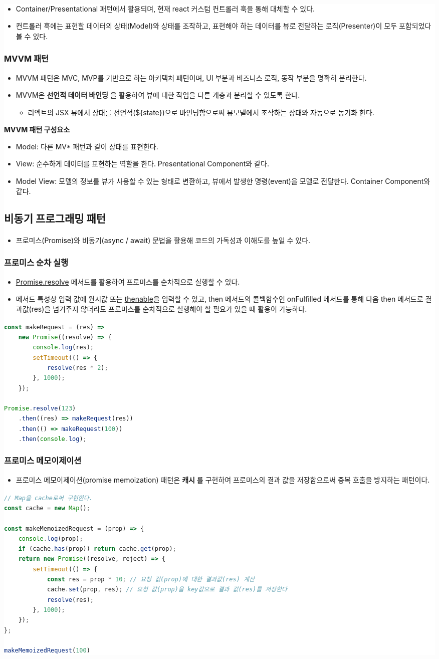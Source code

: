 - Container/Presentational 패턴에서 활용되며, 현재 react 커스텀 컨트롤러 훅을 통해 대체할 수 있다.

- 컨트롤러 훅에는 표현할 데이터의 상태(Model)와 상태를 조작하고, 표현해야 하는 데이터를 뷰로 전달하는 로직(Presenter)이 모두 포함되었다 볼 수 있다.

### MVVM 패턴

- MVVM 패턴은 MVC, MVP를 기반으로 하는 아키텍처 패턴이며, UI 부분과 비즈니스 로직, 동작 부분을 명확히 분리한다.

- MVVM은 **선언적 데이터 바인딩** 을 활용하여 뷰에 대한 작업을 다른 게층과 분리할 수 있도록 한다.

  - 리엑트의 JSX 뷰에서 상태를 선언적(${state})으로 바인딩함으로써 뷰모델에서 조작하는 상태와 자동으로 동기화 한다.

**MVVM 패턴 구성요소**

- Model: 다른 MV\* 패턴과 같이 상태를 표현한다.

- View: 순수하게 데이터를 표현하는 역할을 한다. Presentational Component와 같다.

- Model View: 모델의 정보를 뷰가 사용할 수 있는 형태로 변환하고, 뷰에서 발생한 명령(event)을 모델로 전달한다. Container Component와 같다.

## 비동기 프로그래밍 패턴

- 프로미스(Promise)와 비동기(async / await) 문법을 활용해 코드의 가독성과 이해도를 높일 수 있다.

### 프로미스 순차 실행

- [Promise.resolve](https://developer.mozilla.org/en-US/docs/Web/JavaScript/Reference/Global_Objects/Promise/resolve) 메서드를 활용하여 프로미스를 순차적으로 실행할 수 있다.

- 메서드 특성상 입력 값에 원시값 또는 [thenable](https://developer.mozilla.org/en-US/docs/Web/JavaScript/Reference/Global_Objects/Promise#thenables)을 입력할 수 있고, then 메서드의 콜백함수인 onFulfilled 메서드를 통해 다음 then 메서드로 결과값(res)을 넘겨주지 않더라도 프로미스를 순차적으로 실행해야 할 필요가 있을 때 활용이 가능하다.

```js
const makeRequest = (res) =>
	new Promise((resolve) => {
		console.log(res);
		setTimeout(() => {
			resolve(res * 2);
		}, 1000);
	});

Promise.resolve(123)
	.then((res) => makeRequest(res))
	.then(() => makeRequest(100))
	.then(console.log);
```

### 프로미스 메모이제이션

- 프로미스 메모이제이션(promise memoization) 패턴은 **캐시** 를 구현하여 프로미스의 결과 값을 저장함으로써 중복 호출을 방지하는 패턴이다.

```js
// Map을 cache로써 구현한다.
const cache = new Map();

const makeMemoizedRequest = (prop) => {
	console.log(prop);
	if (cache.has(prop)) return cache.get(prop);
	return new Promise((resolve, reject) => {
		setTimeout(() => {
			const res = prop * 10; // 요청 값(prop)에 대한 결과값(res) 계산
			cache.set(prop, res); // 요청 값(prop)을 key값으로 결과 값(res)를 저장한다
			resolve(res);
		}, 1000);
	});
};

makeMemoizedRequest(100)
```